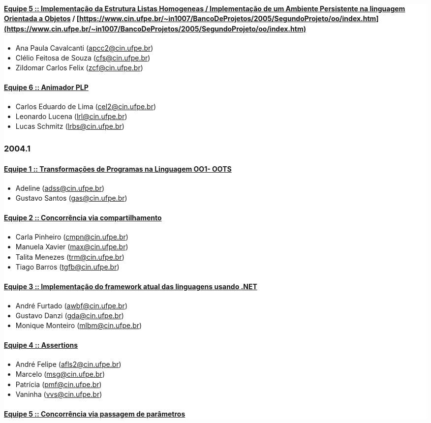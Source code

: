 #### [Equipe 5 :: Implementação da Estrutura Listas Homogeneas / Implementação de um Ambiente Persistente na linguagem Orientada a Objetos](https://www.cin.ufpe.br/~in1007/BancoDeProjetos/2005/PrimeiroProjeto/plp/index.htm) / [https://www.cin.ufpe.br/~in1007/BancoDeProjetos/2005/SegundoProjeto/oo/index.htm](https://www.cin.ufpe.br/~in1007/BancoDeProjetos/2005/SegundoProjeto/oo/index.htm)

* Ana Paula Cavalcanti (apcc2@cin.ufpe.br)
* Clélio Feitosa de Souza (cfs@cin.ufpe.br)
* Zildomar Carlos Felix (zcf@cin.ufpe.br)

#### [Equipe 6 :: Animador PLP](https://www.cin.ufpe.br/~in1007/BancoDeProjetos/2005/AnimadorPLP/index.html)

* Carlos Eduardo de Lima (cel2@cin.ufpe.br)
* Leonardo Lucena (lrl@cin.ufpe.br)
* Lucas Schmitz (lrbs@cin.ufpe.br)

### 2004.1

#### [Equipe 1 :: Transformações de Programas na Linguagem OO1- OOTS](https://www.cin.ufpe.br/~in1007/BancoDeProjetos/2004/oots/index.html)

* Adeline (adss@cin.ufpe.br)
* Gustavo Santos (gas@cin.ufpe.br)

#### [Equipe 2 :: Concorrência via compartilhamento](https://www.cin.ufpe.br/~in1007/BancoDeProjetos/2004/concorrenciaMemoria/index.html)

* Carla Pinheiro (cmpn@cin.ufpe.br)
* Manuela Xavier (max@cin.ufpe.br)
* Talita Menezes (trm@cin.ufpe.br)
* Tiago Barros (tgfb@cin.ufpe.br)

#### [Equipe 3 :: Implementação do framework atual das linguagens usando .NET](https://www.cin.ufpe.br/~in1007/BancoDeProjetos/2004/haskell/index.htm)

* André Furtado (awbf@cin.ufpe.br)
* Gustavo Danzi (gda@cin.ufpe.br)
* Monique Monteiro (mlbm@cin.ufpe.br)

#### [Equipe 4 :: Assertions](https://www.cin.ufpe.br/~in1007/BancoDeProjetos/2004/designByContract/index.htm)

* André Felipe (afls2@cin.ufpe.br)
* Marcelo (msg@cin.ufpe.br)
* Patrícia (pmf@cin.ufpe.br)
* Vaninha (vvs@cin.ufpe.br)

#### [Equipe 5 :: Concorrência via passagem de parâmetros](https://www.cin.ufpe.br/~in1007/BancoDeProjetos/2004/concorrenciaMensagens/index.htm)
